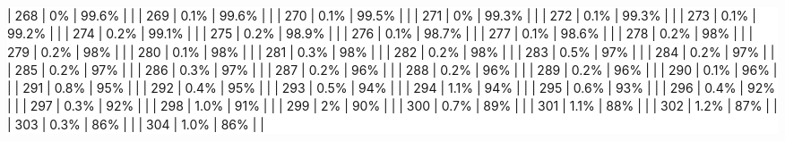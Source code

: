 | 268 | 0% | 99.6% |  |
| 269 | 0.1% | 99.6% |  |
| 270 | 0.1% | 99.5% |  |
| 271 | 0% | 99.3% |  |
| 272 | 0.1% | 99.3% |  |
| 273 | 0.1% | 99.2% |  |
| 274 | 0.2% | 99.1% |  |
| 275 | 0.2% | 98.9% |  |
| 276 | 0.1% | 98.7% |  |
| 277 | 0.1% | 98.6% |  |
| 278 | 0.2% | 98% |  |
| 279 | 0.2% | 98% |  |
| 280 | 0.1% | 98% |  |
| 281 | 0.3% | 98% |  |
| 282 | 0.2% | 98% |  |
| 283 | 0.5% | 97% |  |
| 284 | 0.2% | 97% |  |
| 285 | 0.2% | 97% |  |
| 286 | 0.3% | 97% |  |
| 287 | 0.2% | 96% |  |
| 288 | 0.2% | 96% |  |
| 289 | 0.2% | 96% |  |
| 290 | 0.1% | 96% |  |
| 291 | 0.8% | 95% |  |
| 292 | 0.4% | 95% |  |
| 293 | 0.5% | 94% |  |
| 294 | 1.1% | 94% |  |
| 295 | 0.6% | 93% |  |
| 296 | 0.4% | 92% |  |
| 297 | 0.3% | 92% |  |
| 298 | 1.0% | 91% |  |
| 299 | 2% | 90% |  |
| 300 | 0.7% | 89% |  |
| 301 | 1.1% | 88% |  |
| 302 | 1.2% | 87% |  |
| 303 | 0.3% | 86% |  |
| 304 | 1.0% | 86% |  |